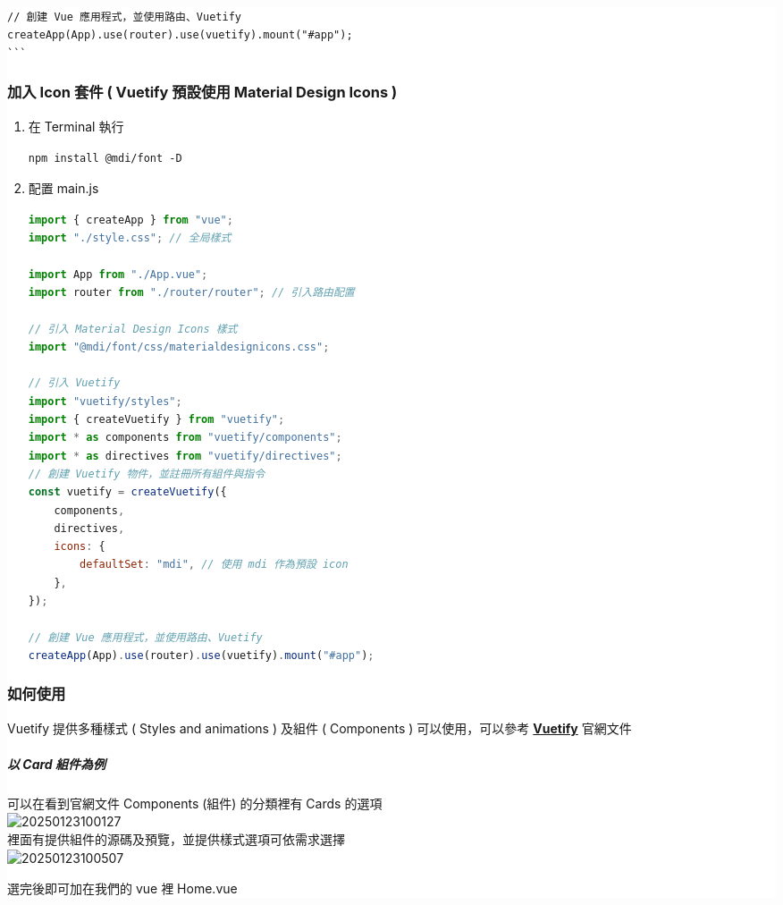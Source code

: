     // 創建 Vue 應用程式，並使用路由、Vuetify
    createApp(App).use(router).use(vuetify).mount("#app");
    ```

### 加入 Icon 套件 ( Vuetify 預設使用 Material Design Icons )

1. 在 Terminal 執行
    ```shell
    npm install @mdi/font -D
    ```
2. 配置 main.js

    ```js
    import { createApp } from "vue";
    import "./style.css"; // 全局樣式

    import App from "./App.vue";
    import router from "./router/router"; // 引入路由配置

    // 引入 Material Design Icons 樣式
    import "@mdi/font/css/materialdesignicons.css";

    // 引入 Vuetify
    import "vuetify/styles";
    import { createVuetify } from "vuetify";
    import * as components from "vuetify/components";
    import * as directives from "vuetify/directives";
    // 創建 Vuetify 物件，並註冊所有組件與指令
    const vuetify = createVuetify({
        components,
        directives,
        icons: {
            defaultSet: "mdi", // 使用 mdi 作為預設 icon
        },
    });

    // 創建 Vue 應用程式，並使用路由、Vuetify
    createApp(App).use(router).use(vuetify).mount("#app");
    ```

### 如何使用

Vuetify 提供多種樣式 ( Styles and animations ) 及組件 ( Components ) 可以使用，可以參考 **[Vuetify](https://vuetifyjs.com/en/)** 官網文件

##### 以 Card 組件為例

可以在看到官網文件 Components (組件) 的分類裡有 Cards 的選項<br />
![20250123100127](https://raw.githubusercontent.com/theoch3n/PicGo/main/images/20250123100127.png) <br />
裡面有提供組件的源碼及預覽，並提供樣式選項可依需求選擇<br />
![20250123100507](https://raw.githubusercontent.com/theoch3n/PicGo/main/images/20250123100507.png) <br />

選完後即可加在我們的 vue 裡
Home.vue
